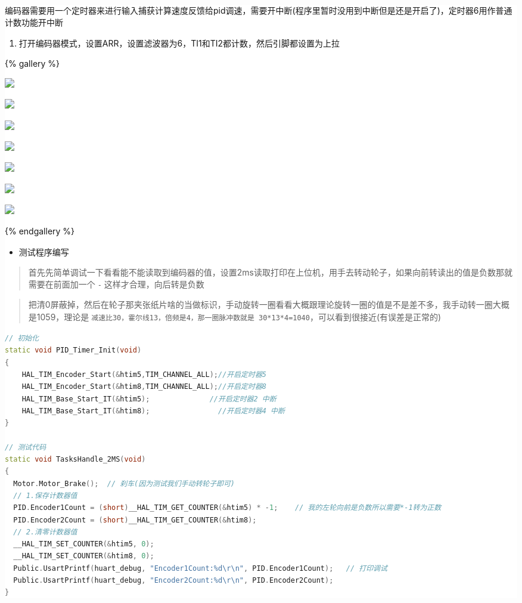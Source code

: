 

编码器需要用一个定时器来进行输入捕获计算速度反馈给pid调速，需要开中断(程序里暂时没用到中断但是还是开启了)，定时器6用作普通计数功能开中断

1. 打开编码器模式，设置ARR，设置滤波器为6，TI1和TI2都计数，然后引脚都设置为上拉

{% gallery %}

![](https://image-1309791158.cos.ap-guangzhou.myqcloud.com/其他/QQ截图20230704215645.webp)

![](https://image-1309791158.cos.ap-guangzhou.myqcloud.com/其他/QQ截图20230704232334.webp)

![](https://image-1309791158.cos.ap-guangzhou.myqcloud.com/其他/QQ截图20230704232347.webp)

![](https://image-1309791158.cos.ap-guangzhou.myqcloud.com/其他/QQ截图20230704232706.webp)

![](https://image-1309791158.cos.ap-guangzhou.myqcloud.com/其他/QQ截图20230706154016.webp)

![](https://image-1309791158.cos.ap-guangzhou.myqcloud.com/其他/QQ截图20230706154150.webp)

![](https://image-1309791158.cos.ap-guangzhou.myqcloud.com/其他/QQ截图20230706154306.webp)

{% endgallery %}




- 测试程序编写

> 首先先简单调试一下看看能不能读取到编码器的值，设置2ms读取打印在上位机，用手去转动轮子，如果向前转读出的值是负数那就需要在前面加一个 `-` 这样才合理，向后转是负数

> 把清0屏蔽掉，然后在轮子那夹张纸片啥的当做标识，手动旋转一圈看看大概跟理论旋转一圈的值是不是差不多，我手动转一圈大概是1059，理论是 `减速比30，霍尔线13，倍频是4，那一圈脉冲数就是 30*13*4=1040`，可以看到很接近(有误差是正常的)

```cpp
// 初始化
static void PID_Timer_Init(void)
{
    HAL_TIM_Encoder_Start(&htim5,TIM_CHANNEL_ALL);//开启定时器5
    HAL_TIM_Encoder_Start(&htim8,TIM_CHANNEL_ALL);//开启定时器8
    HAL_TIM_Base_Start_IT(&htim5);				//开启定时器2 中断
    HAL_TIM_Base_Start_IT(&htim8);                //开启定时器4 中断
}

// 测试代码
static void TasksHandle_2MS(void)
{
  Motor.Motor_Brake();	// 刹车(因为测试我们手动转轮子即可)
  // 1.保存计数器值
  PID.Encoder1Count = (short)__HAL_TIM_GET_COUNTER(&htim5) * -1;	// 我的左轮向前是负数所以需要*-1转为正数
  PID.Encoder2Count = (short)__HAL_TIM_GET_COUNTER(&htim8);
  // 2.清零计数器值
  __HAL_TIM_SET_COUNTER(&htim5, 0);
  __HAL_TIM_SET_COUNTER(&htim8, 0);
  Public.UsartPrintf(huart_debug, "Encoder1Count:%d\r\n", PID.Encoder1Count);	// 打印调试
  Public.UsartPrintf(huart_debug, "Encoder2Count:%d\r\n", PID.Encoder2Count);
}
```
